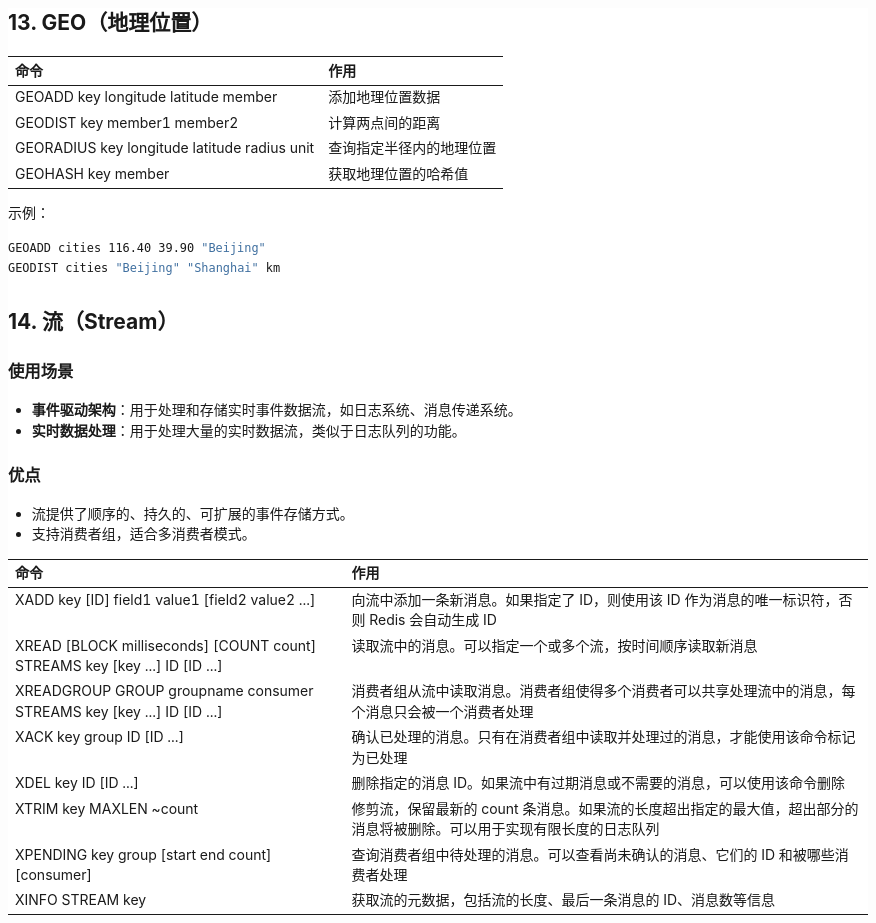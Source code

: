 ## 13. GEO（地理位置）
| 命令	                                            | 作用                            |
|:-----------------------------------------------|:------------------------------|
| GEOADD key longitude latitude member	          | 添加地理位置数据                      |
| GEODIST key member1 member2	                   | 计算两点间的距离                      |
| GEORADIUS key longitude latitude radius unit	  | 查询指定半径内的地理位置                  |
| GEOHASH key member	                            | 获取地理位置的哈希值                    |

示例：
```bash
GEOADD cities 116.40 39.90 "Beijing"
GEODIST cities "Beijing" "Shanghai" km
```

## 14. 流（Stream）

### 使用场景
- **事件驱动架构**：用于处理和存储实时事件数据流，如日志系统、消息传递系统。
- **实时数据处理**：用于处理大量的实时数据流，类似于日志队列的功能。
  
### 优点
- 流提供了顺序的、持久的、可扩展的事件存储方式。
- 支持消费者组，适合多消费者模式。

| 命令	                                                                           | 作用                                                                      |
|:------------------------------------------------------------------------------|:------------------------------------------------------------------------|
| XADD key [ID] field1 value1 [field2 value2 ...]	                              | 向流中添加一条新消息。如果指定了 ID，则使用该 ID 作为消息的唯一标识符，否则 Redis 会自动生成 ID                |
| XREAD [BLOCK milliseconds] [COUNT count] STREAMS key [key ...] ID [ID ...]	   | 读取流中的消息。可以指定一个或多个流，按时间顺序读取新消息                                           |
| XREADGROUP GROUP groupname consumer STREAMS key [key ...] ID [ID ...]	        | 消费者组从流中读取消息。消费者组使得多个消费者可以共享处理流中的消息，每个消息只会被一个消费者处理                       |
| XACK key group ID [ID ...]	                                                   | 确认已处理的消息。只有在消费者组中读取并处理过的消息，才能使用该命令标记为已处理                                |
| XDEL key ID [ID ...]	                                                         | 删除指定的消息 ID。如果流中有过期消息或不需要的消息，可以使用该命令删除                                   |
| XTRIM key MAXLEN ~count	                                                      | 修剪流，保留最新的 count 条消息。如果流的长度超出指定的最大值，超出部分的消息将被删除。可以用于实现有限长度的日志队列          |
| XPENDING key group [start end count] [consumer]	                              | 查询消费者组中待处理的消息。可以查看尚未确认的消息、它们的 ID 和被哪些消费者处理                              |
| XINFO STREAM key	                                                             | 获取流的元数据，包括流的长度、最后一条消息的 ID、消息数等信息                                        |